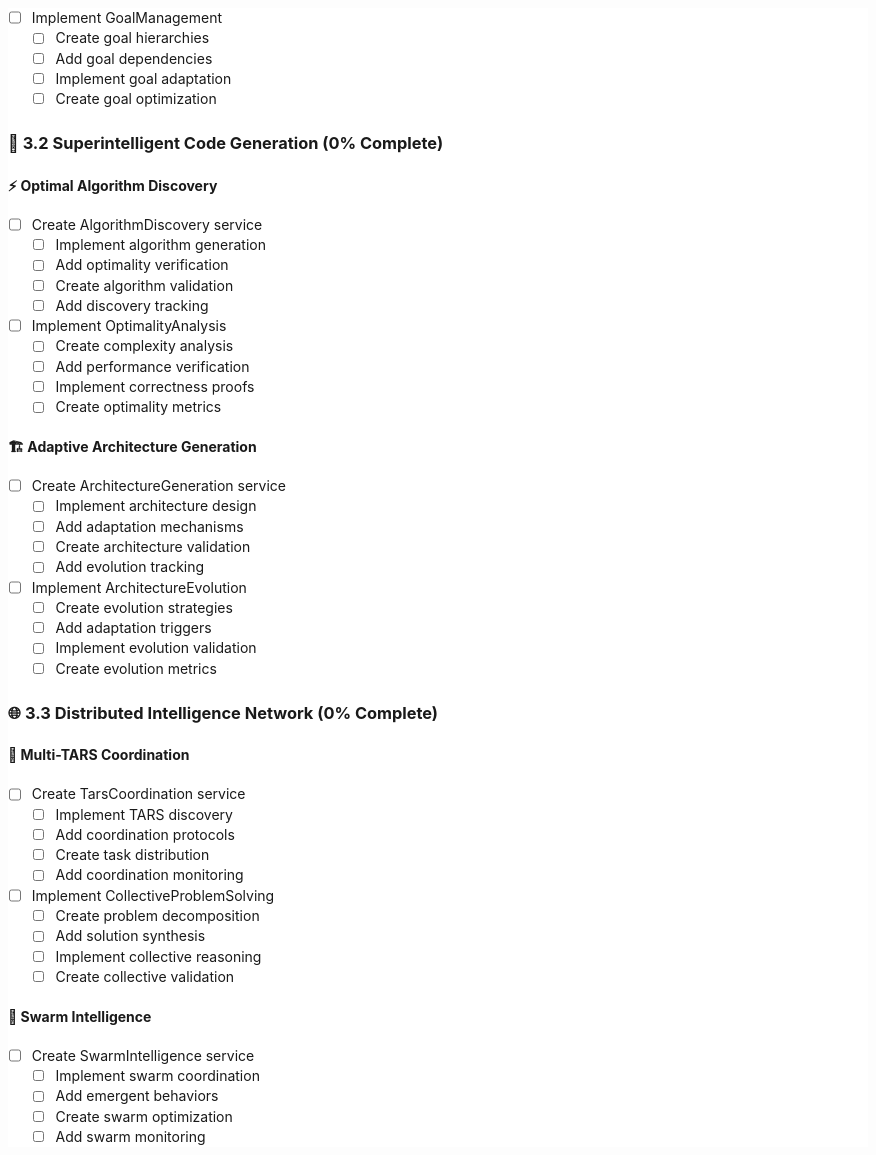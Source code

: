 - [ ] Implement GoalManagement
  - [ ] Create goal hierarchies
  - [ ] Add goal dependencies
  - [ ] Implement goal adaptation
  - [ ] Create goal optimization

### 🚀 **3.2 Superintelligent Code Generation (0% Complete)**

#### **⚡ Optimal Algorithm Discovery**
- [ ] Create AlgorithmDiscovery service
  - [ ] Implement algorithm generation
  - [ ] Add optimality verification
  - [ ] Create algorithm validation
  - [ ] Add discovery tracking

- [ ] Implement OptimalityAnalysis
  - [ ] Create complexity analysis
  - [ ] Add performance verification
  - [ ] Implement correctness proofs
  - [ ] Create optimality metrics

#### **🏗️ Adaptive Architecture Generation**
- [ ] Create ArchitectureGeneration service
  - [ ] Implement architecture design
  - [ ] Add adaptation mechanisms
  - [ ] Create architecture validation
  - [ ] Add evolution tracking

- [ ] Implement ArchitectureEvolution
  - [ ] Create evolution strategies
  - [ ] Add adaptation triggers
  - [ ] Implement evolution validation
  - [ ] Create evolution metrics

### 🌐 **3.3 Distributed Intelligence Network (0% Complete)**

#### **🤝 Multi-TARS Coordination**
- [ ] Create TarsCoordination service
  - [ ] Implement TARS discovery
  - [ ] Add coordination protocols
  - [ ] Create task distribution
  - [ ] Add coordination monitoring

- [ ] Implement CollectiveProblemSolving
  - [ ] Create problem decomposition
  - [ ] Add solution synthesis
  - [ ] Implement collective reasoning
  - [ ] Create collective validation

#### **🧠 Swarm Intelligence**
- [ ] Create SwarmIntelligence service
  - [ ] Implement swarm coordination
  - [ ] Add emergent behaviors
  - [ ] Create swarm optimization
  - [ ] Add swarm monitoring
